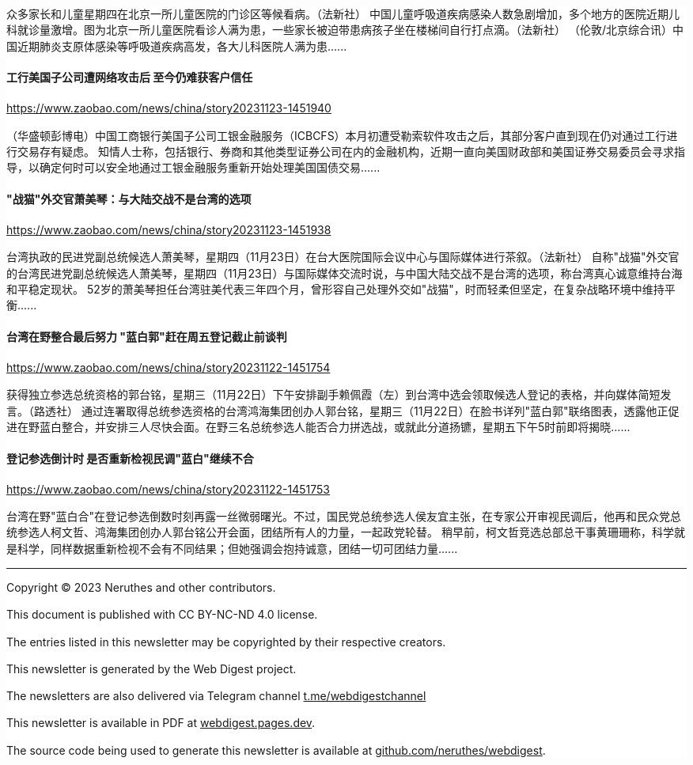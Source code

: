 众多家长和儿童星期四在北京一所儿童医院的门诊区等候看病。（法新社）
中国儿童呼吸道疾病感染人数急剧增加，多个地方的医院近期儿科就诊量激增。图为北京一所儿童医院看诊人满为患，一些家长被迫带患病孩子坐在楼梯间自行打点滴。（法新社）
（伦敦/北京综合讯）中国近期肺炎支原体感染等呼吸道疾病高发，各大儿科医院人满为患......

#### 工行美国子公司遭网络攻击后 至今仍难获客户信任

https://www.zaobao.com/news/china/story20231123-1451940

（华盛顿彭博电）中国工商银行美国子公司工银金融服务（ICBCFS）本月初遭受勒索软件攻击之后，其部分客户直到现在仍对通过工行进行交易存有疑虑。
知情人士称，包括银行、券商和其他类型证券公司在内的金融机构，近期一直向美国财政部和美国证券交易委员会寻求指导，以确定何时可以安全地通过工银金融服务重新开始处理美国国债交易......

#### "战猫"外交官萧美琴：与大陆交战不是台湾的选项

https://www.zaobao.com/news/china/story20231123-1451938

台湾执政的民进党副总统候选人萧美琴，星期四（11月23日）在台大医院国际会议中心与国际媒体进行茶叙。（法新社）
自称"战猫"外交官的台湾民进党副总统候选人萧美琴，星期四（11月23日）与国际媒体交流时说，与中国大陆交战不是台湾的选项，称台湾真心诚意维持台海和平稳定现状。
52岁的萧美琴担任台湾驻美代表三年四个月，曾形容自己处理外交如"战猫"，时而轻柔但坚定，在复杂战略环境中维持平衡......

#### 台湾在野整合最后努力 "蓝白郭"赶在周五登记截止前谈判

https://www.zaobao.com/news/china/story20231122-1451754

获得独立参选总统资格的郭台铭，星期三（11月22日）下午安排副手赖佩霞（左）到台湾中选会领取候选人登记的表格，并向媒体简短发言。（路透社）
通过连署取得总统参选资格的台湾鸿海集团创办人郭台铭，星期三（11月22日）在脸书详列"蓝白郭"联络图表，透露他正促进在野蓝白整合，并安排三人尽快会面。在野三名总统参选人能否合力拼选战，或就此分道扬镳，星期五下午5时前即将揭晓......

#### 登记参选倒计时 是否重新检视民调"蓝白"继续不合

https://www.zaobao.com/news/china/story20231122-1451753

台湾在野"蓝白合"在登记参选倒数时刻再露一丝微弱曙光。不过，国民党总统参选人侯友宜主张，在专家公开审视民调后，他再和民众党总统参选人柯文哲、鸿海集团创办人郭台铭公开会面，团结所有人的力量，一起政党轮替。
稍早前，柯文哲竞选总部总干事黄珊珊称，科学就是科学，同样数据重新检视不会有不同结果；但她强调会抱持诚意，团结一切可团结力量......




-----------------------------------

Copyright © 2023 Neruthes and other contributors.

This document is published with CC BY-NC-ND 4.0 license.

The entries listed in this newsletter may be copyrighted by their respective creators.

This newsletter is generated by the Web Digest project.

The newsletters are also delivered via Telegram channel [t.me/webdigestchannel](https://t.me/webdigestchannel)

This newsletter is available in PDF at [webdigest.pages.dev](https://webdigest.pages.dev/).

The source code being used to generate this newsletter is available at [github.com/neruthes/webdigest](https://github.com/neruthes/webdigest).

